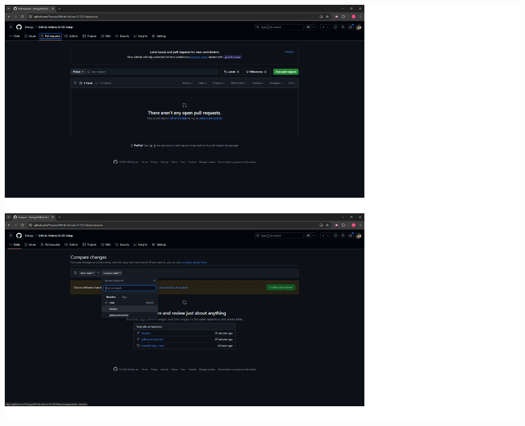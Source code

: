   <img src="assets/Create_New_Pull_Request.png" alt="Photo of the pull request  page" width="600" style="margin-bottom: 20px;">

  <img src="assets/Change_Compare_To_Develop.png" alt="Photo of the pull request page changing compare to the new develop branch" width="600" style="margin-bottom: 20px;">
